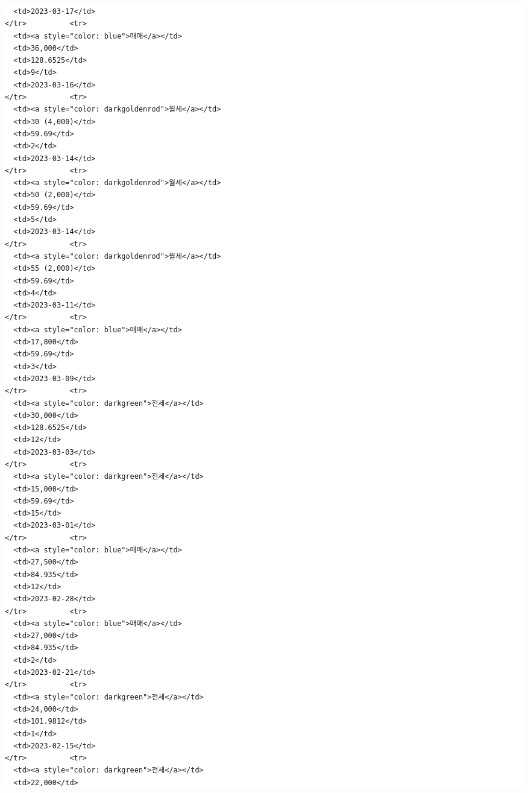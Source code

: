       <td>2023-03-17</td>
    </tr>          <tr>
      <td><a style="color: blue">매매</a></td>
      <td>36,000</td>
      <td>128.6525</td>
      <td>9</td>
      <td>2023-03-16</td>
    </tr>          <tr>
      <td><a style="color: darkgoldenrod">월세</a></td>
      <td>30 (4,000)</td>
      <td>59.69</td>
      <td>2</td>
      <td>2023-03-14</td>
    </tr>          <tr>
      <td><a style="color: darkgoldenrod">월세</a></td>
      <td>50 (2,000)</td>
      <td>59.69</td>
      <td>5</td>
      <td>2023-03-14</td>
    </tr>          <tr>
      <td><a style="color: darkgoldenrod">월세</a></td>
      <td>55 (2,000)</td>
      <td>59.69</td>
      <td>4</td>
      <td>2023-03-11</td>
    </tr>          <tr>
      <td><a style="color: blue">매매</a></td>
      <td>17,800</td>
      <td>59.69</td>
      <td>3</td>
      <td>2023-03-09</td>
    </tr>          <tr>
      <td><a style="color: darkgreen">전세</a></td>
      <td>30,000</td>
      <td>128.6525</td>
      <td>12</td>
      <td>2023-03-03</td>
    </tr>          <tr>
      <td><a style="color: darkgreen">전세</a></td>
      <td>15,000</td>
      <td>59.69</td>
      <td>15</td>
      <td>2023-03-01</td>
    </tr>          <tr>
      <td><a style="color: blue">매매</a></td>
      <td>27,500</td>
      <td>84.935</td>
      <td>12</td>
      <td>2023-02-28</td>
    </tr>          <tr>
      <td><a style="color: blue">매매</a></td>
      <td>27,000</td>
      <td>84.935</td>
      <td>2</td>
      <td>2023-02-21</td>
    </tr>          <tr>
      <td><a style="color: darkgreen">전세</a></td>
      <td>24,000</td>
      <td>101.9812</td>
      <td>1</td>
      <td>2023-02-15</td>
    </tr>          <tr>
      <td><a style="color: darkgreen">전세</a></td>
      <td>22,000</td>